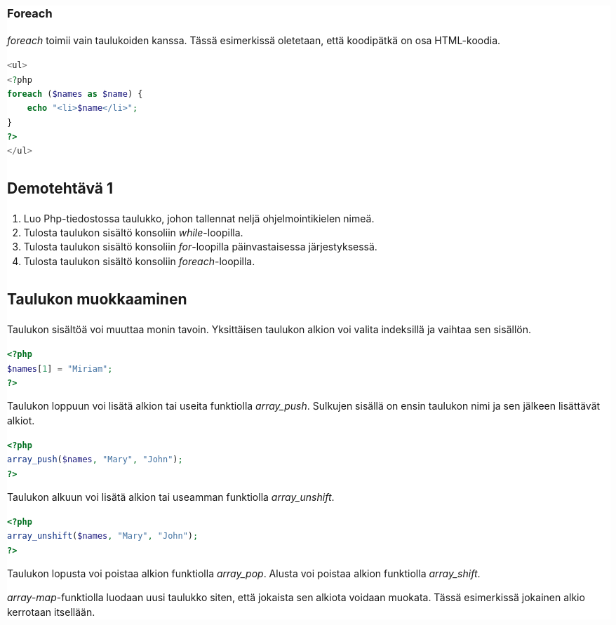 ### Foreach

*foreach* toimii vain taulukoiden kanssa. Tässä esimerkissä oletetaan, että koodipätkä on osa HTML-koodia.

````php
<ul>
<?php
foreach ($names as $name) {
    echo "<li>$name</li>";
}
?>
</ul>
````

## Demotehtävä 1

1. Luo Php-tiedostossa taulukko, johon tallennat neljä ohjelmointikielen nimeä.
2. Tulosta taulukon sisältö konsoliin *while*-loopilla.
3. Tulosta taulukon sisältö konsoliin *for*-loopilla päinvastaisessa järjestyksessä.
4. Tulosta taulukon sisältö konsoliin *foreach*-loopilla.

## Taulukon muokkaaminen

Taulukon sisältöä voi muuttaa monin tavoin. Yksittäisen taulukon alkion voi valita indeksillä ja vaihtaa sen sisällön.

````php
<?php
$names[1] = "Miriam";
?>
````

Taulukon loppuun voi lisätä alkion tai useita funktiolla *array_push*. Sulkujen sisällä on ensin taulukon nimi ja sen jälkeen lisättävät alkiot.

````php
<?php
array_push($names, "Mary", "John");
?>
````

Taulukon alkuun voi lisätä alkion tai useamman funktiolla *array_unshift*.

````php
<?php
array_unshift($names, "Mary", "John");
?>
````

Taulukon lopusta voi poistaa alkion funktiolla *array_pop*. Alusta voi poistaa alkion funktiolla *array_shift*.

*array-map*-funktiolla luodaan uusi taulukko siten, että jokaista sen alkiota voidaan muokata. Tässä esimerkissä jokainen alkio kerrotaan itsellään.
